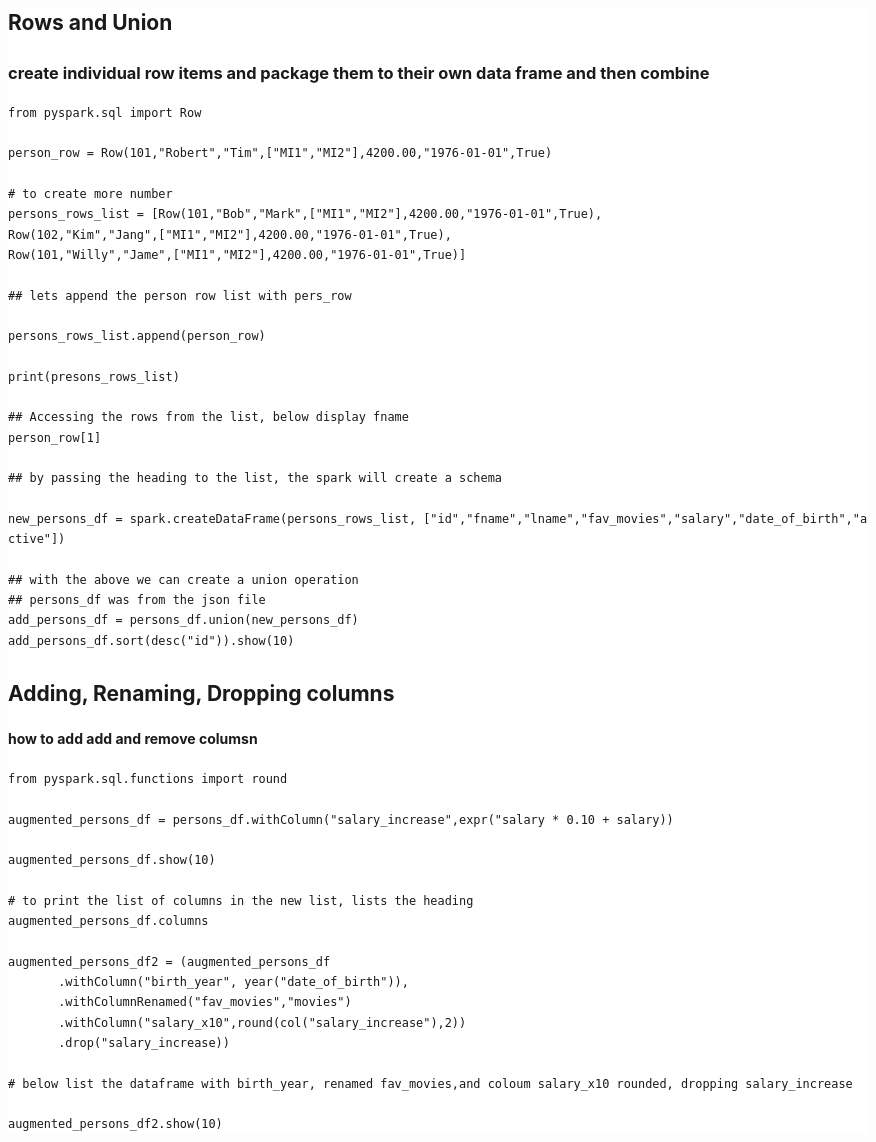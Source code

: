 ## Rows and Union

### create individual row items and package them to their own data frame and then combine 

```
from pyspark.sql import Row

person_row = Row(101,"Robert","Tim",["MI1","MI2"],4200.00,"1976-01-01",True)

# to create more number
persons_rows_list = [Row(101,"Bob","Mark",["MI1","MI2"],4200.00,"1976-01-01",True),
Row(102,"Kim","Jang",["MI1","MI2"],4200.00,"1976-01-01",True),
Row(101,"Willy","Jame",["MI1","MI2"],4200.00,"1976-01-01",True)]

## lets append the person row list with pers_row

persons_rows_list.append(person_row)

print(presons_rows_list)

## Accessing the rows from the list, below display fname
person_row[1]

## by passing the heading to the list, the spark will create a schema

new_persons_df = spark.createDataFrame(persons_rows_list, ["id","fname","lname","fav_movies","salary","date_of_birth","active"])

## with the above we can create a union operation
## persons_df was from the json file
add_persons_df = persons_df.union(new_persons_df)
add_persons_df.sort(desc("id")).show(10)
```

## Adding, Renaming, Dropping columns

#### how to add add and remove columsn
```
from pyspark.sql.functions import round

augmented_persons_df = persons_df.withColumn("salary_increase",expr("salary * 0.10 + salary))

augmented_persons_df.show(10)

# to print the list of columns in the new list, lists the heading
augmented_persons_df.columns

augmented_persons_df2 = (augmented_persons_df
       .withColumn("birth_year", year("date_of_birth")),
       .withColumnRenamed("fav_movies","movies")
       .withColumn("salary_x10",round(col("salary_increase"),2))
       .drop("salary_increase))

# below list the dataframe with birth_year, renamed fav_movies,and coloum salary_x10 rounded, dropping salary_increase

augmented_persons_df2.show(10)

```
